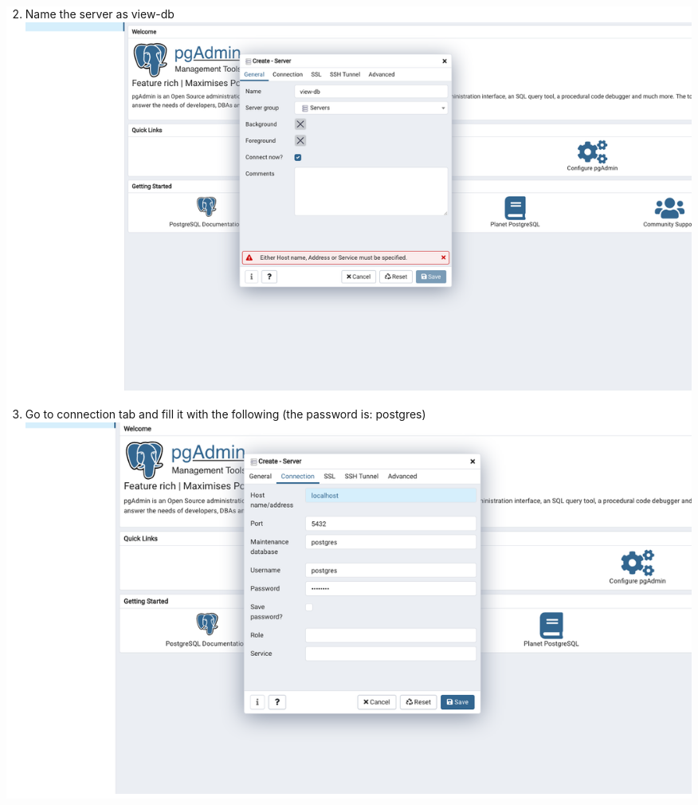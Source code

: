 2. Name the server as view-db
![views2.png](images/views2.png)

3. Go to connection tab and fill it with the following (the password is: postgres)
![views3.png](images/views3.png)
